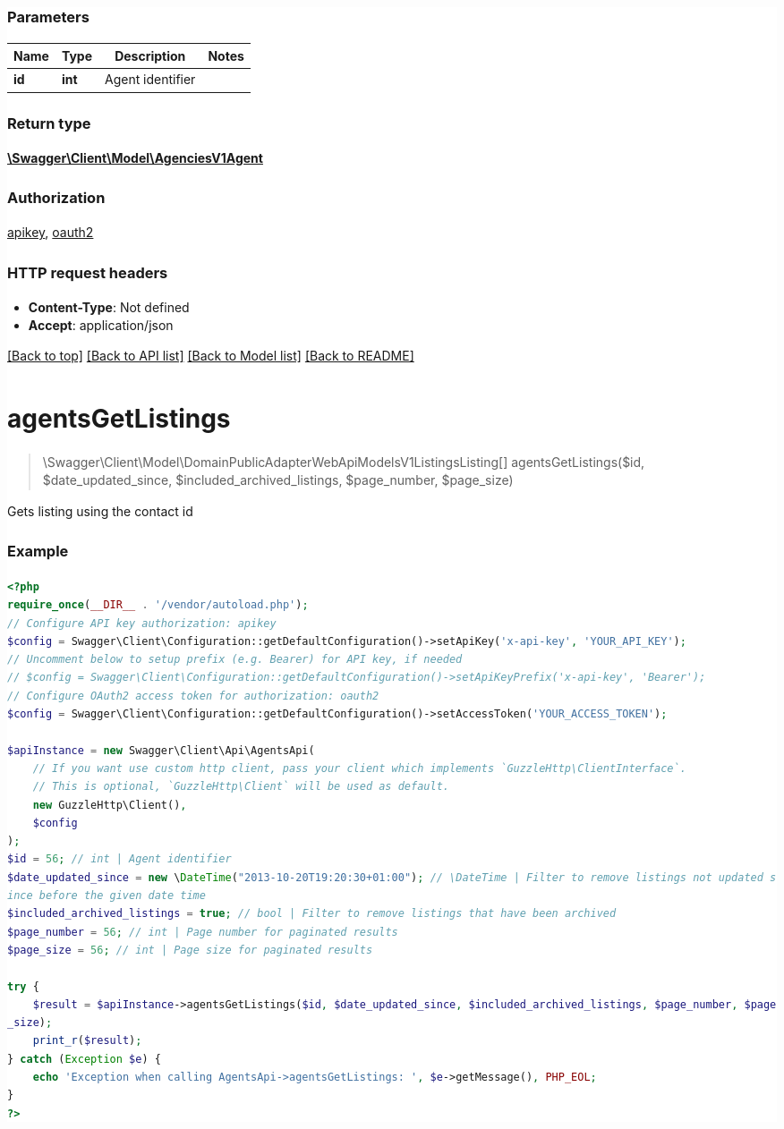 ### Parameters

Name | Type | Description  | Notes
------------- | ------------- | ------------- | -------------
 **id** | **int**| Agent identifier |

### Return type

[**\Swagger\Client\Model\AgenciesV1Agent**](../Model/AgenciesV1Agent.md)

### Authorization

[apikey](../../README.md#apikey), [oauth2](../../README.md#oauth2)

### HTTP request headers

 - **Content-Type**: Not defined
 - **Accept**: application/json

[[Back to top]](#) [[Back to API list]](../../README.md#documentation-for-api-endpoints) [[Back to Model list]](../../README.md#documentation-for-models) [[Back to README]](../../README.md)

# **agentsGetListings**
> \Swagger\Client\Model\DomainPublicAdapterWebApiModelsV1ListingsListing[] agentsGetListings($id, $date_updated_since, $included_archived_listings, $page_number, $page_size)

Gets listing using the contact id

### Example
```php
<?php
require_once(__DIR__ . '/vendor/autoload.php');
// Configure API key authorization: apikey
$config = Swagger\Client\Configuration::getDefaultConfiguration()->setApiKey('x-api-key', 'YOUR_API_KEY');
// Uncomment below to setup prefix (e.g. Bearer) for API key, if needed
// $config = Swagger\Client\Configuration::getDefaultConfiguration()->setApiKeyPrefix('x-api-key', 'Bearer');
// Configure OAuth2 access token for authorization: oauth2
$config = Swagger\Client\Configuration::getDefaultConfiguration()->setAccessToken('YOUR_ACCESS_TOKEN');

$apiInstance = new Swagger\Client\Api\AgentsApi(
    // If you want use custom http client, pass your client which implements `GuzzleHttp\ClientInterface`.
    // This is optional, `GuzzleHttp\Client` will be used as default.
    new GuzzleHttp\Client(),
    $config
);
$id = 56; // int | Agent identifier
$date_updated_since = new \DateTime("2013-10-20T19:20:30+01:00"); // \DateTime | Filter to remove listings not updated since before the given date time
$included_archived_listings = true; // bool | Filter to remove listings that have been archived
$page_number = 56; // int | Page number for paginated results
$page_size = 56; // int | Page size for paginated results

try {
    $result = $apiInstance->agentsGetListings($id, $date_updated_since, $included_archived_listings, $page_number, $page_size);
    print_r($result);
} catch (Exception $e) {
    echo 'Exception when calling AgentsApi->agentsGetListings: ', $e->getMessage(), PHP_EOL;
}
?>
```